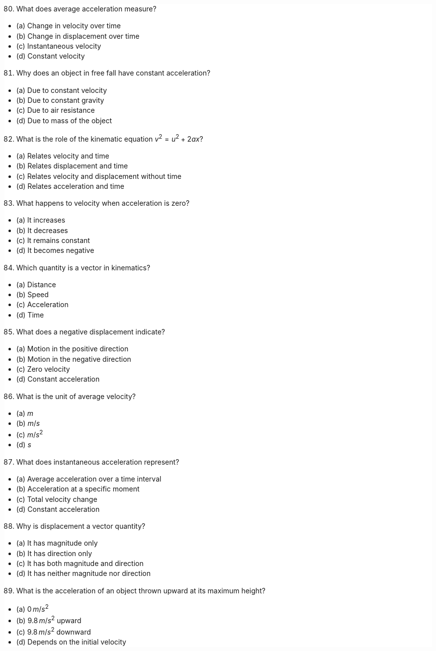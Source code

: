 80. What does average acceleration measure?  
   - (a) Change in velocity over time  
   - (b) Change in displacement over time  
   - (c) Instantaneous velocity  
   - (d) Constant velocity

81. Why does an object in free fall have constant acceleration?  
   - (a) Due to constant velocity  
   - (b) Due to constant gravity  
   - (c) Due to air resistance  
   - (d) Due to mass of the object

82. What is the role of the kinematic equation $v^2 = u^2 + 2ax$?  
   - (a) Relates velocity and time  
   - (b) Relates displacement and time  
   - (c) Relates velocity and displacement without time  
   - (d) Relates acceleration and time

83. What happens to velocity when acceleration is zero?  
   - (a) It increases  
   - (b) It decreases  
   - (c) It remains constant  
   - (d) It becomes negative

84. Which quantity is a vector in kinematics?  
   - (a) Distance  
   - (b) Speed  
   - (c) Acceleration  
   - (d) Time

85. What does a negative displacement indicate?  
   - (a) Motion in the positive direction  
   - (b) Motion in the negative direction  
   - (c) Zero velocity  
   - (d) Constant acceleration

86. What is the unit of average velocity?  
   - (a) $m$  
   - (b) $m/s$  
   - (c) $m/s^2$  
   - (d) $s$

87. What does instantaneous acceleration represent?  
   - (a) Average acceleration over a time interval  
   - (b) Acceleration at a specific moment  
   - (c) Total velocity change  
   - (d) Constant acceleration

88. Why is displacement a vector quantity?  
   - (a) It has magnitude only  
   - (b) It has direction only  
   - (c) It has both magnitude and direction  
   - (d) It has neither magnitude nor direction

89. What is the acceleration of an object thrown upward at its maximum height?  
   - (a) $0 \, m/s^2$  
   - (b) $9.8 \, m/s^2$ upward  
   - (c) $9.8 \, m/s^2$ downward  
   - (d) Depends on the initial velocity
